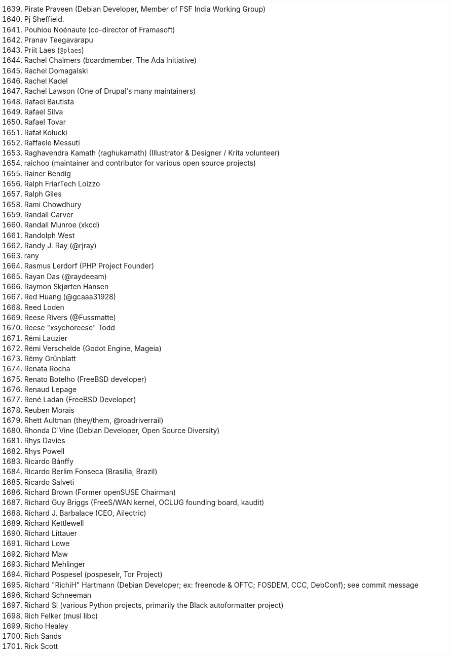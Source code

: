 1639. Pirate Praveen (Debian Developer, Member of FSF India Working Group)
1640. Pj Sheffield.
1641. Pouhiou Noénaute (co-director of Framasoft)
1642. Pranav Teegavarapu
1643. Priit Laes (`@plaes`)
1644. Rachel Chalmers (boardmember, The Ada Initiative)
1645. Rachel Domagalski
1646. Rachel Kadel
1647. Rachel Lawson (One of Drupal's many maintainers)
1648. Rafael Bautista
1649. Rafael Silva
1650. Rafael Tovar
1651. Rafał Kołucki
1652. Raffaele Messuti
1653. Raghavendra Kamath (raghukamath) (Illustrator & Designer / Krita volunteer)
1654. raichoo (maintainer and contributor for various open source projects)
1655. Rainer Bendig
1656. Ralph FriarTech Loizzo
1657. Ralph Giles
1658. Rami Chowdhury
1659. Randall Carver
1660. Randall Munroe (xkcd)
1661. Randolph West
1662. Randy J. Ray (@rjray)
1663. rany
1664. Rasmus Lerdorf (PHP Project Founder)
1665. Rayan Das (@raydeeam)
1666. Raymon Skjørten Hansen
1667. Red Huang (@gcaaa31928)
1668. Reed Loden
1669. Reese Rivers (@Fussmatte)
1670. Reese "xsychoreese" Todd
1671. Rémi Lauzier
1672. Rémi Verschelde (Godot Engine, Mageia)
1673. Rémy Grünblatt
1674. Renata Rocha
1675. Renato Botelho (FreeBSD developer)
1676. Renaud Lepage
1677. René Ladan (FreeBSD Developer)
1678. Reuben Morais
1679. Rhett Aultman (they/them, @roadriverrail)
1680. Rhonda D'Vine (Debian Developer, Open Source Diversity)
1681. Rhys Davies
1682. Rhys Powell
1683. Ricardo Bánffy
1684. Ricardo Berlim Fonseca (Brasília, Brazil)
1685. Ricardo Salveti
1686. Richard Brown (Former openSUSE Chairman)
1687. Richard Guy Briggs (FreeS/WAN kernel, OCLUG founding board, kaudit)
1688. Richard J. Barbalace (CEO, Ailectric)
1689. Richard Kettlewell
1690. Richard Littauer
1691. Richard Lowe
1692. Richard Maw
1693. Richard Mehlinger
1694. Richard Pospesel (pospeselr, Tor Project)
1695. Richard "RichiH" Hartmann (Debian Developer; ex: freenode & OFTC; FOSDEM, CCC, DebConf); see commit message
1696. Richard Schneeman
1697. Richard Si (various Python projects, primarily the Black autoformatter project)
1698. Rich Felker (musl libc)
1699. Richo Healey
1700. Rich Sands
1701. Rick Scott
